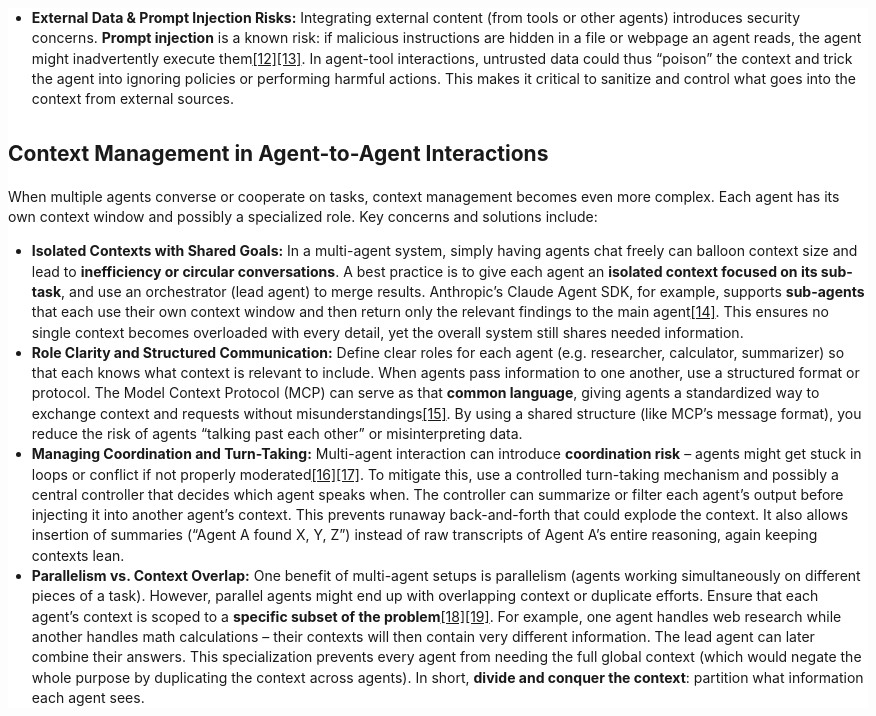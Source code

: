 * **External Data & Prompt Injection Risks:** Integrating external content (from tools or other agents) introduces security concerns. **Prompt injection** is a known risk: if malicious instructions are hidden in a file or webpage an agent reads, the agent might inadvertently execute them[\[12\]](https://www.stealthnet.ai/post/how-ai-agents-can-be-exploited-through-indirect-prompt-injection#:~:text=Indirect%20prompt%20injection%20takes%20the,harmful%20instructions%20embedded%20within%20it)[\[13\]](https://www.stealthnet.ai/post/how-ai-agents-can-be-exploited-through-indirect-prompt-injection#:~:text=The%20PDF%2C%20however%2C%20contains%20the,following%20hidden%20command). In agent-tool interactions, untrusted data could thus “poison” the context and trick the agent into ignoring policies or performing harmful actions. This makes it critical to sanitize and control what goes into the context from external sources.

## **Context Management in Agent-to-Agent Interactions**

When multiple agents converse or cooperate on tasks, context management becomes even more complex. Each agent has its own context window and possibly a specialized role. Key concerns and solutions include:

* **Isolated Contexts with Shared Goals:** In a multi-agent system, simply having agents chat freely can balloon context size and lead to **inefficiency or circular conversations**. A best practice is to give each agent an **isolated context focused on its sub-task**, and use an orchestrator (lead agent) to merge results. Anthropic’s Claude Agent SDK, for example, supports **sub-agents** that each use their own context window and then return only the relevant findings to the main agent[\[14\]](https://www.anthropic.com/engineering/building-agents-with-the-claude-agent-sdk#:~:text=Subagents). This ensures no single context becomes overloaded with every detail, yet the overall system still shares needed information.  
* **Role Clarity and Structured Communication:** Define clear roles for each agent (e.g. researcher, calculator, summarizer) so that each knows what context is relevant to include. When agents pass information to one another, use a structured format or protocol. The Model Context Protocol (MCP) can serve as that **common language**, giving agents a standardized way to exchange context and requests without misunderstandings[\[15\]](https://www.phdata.io/blog/model-context-protocol-mcp-a-leap-forward-and-what-you-need-to-watch-for/#:~:text=%23%20Multi,Implode). By using a shared structure (like MCP’s message format), you reduce the risk of agents “talking past each other” or misinterpreting data.  
* **Managing Coordination and Turn-Taking:** Multi-agent interaction can introduce **coordination risk** – agents might get stuck in loops or conflict if not properly moderated[\[16\]](https://www.vellum.ai/blog/multi-agent-systems-building-with-context-engineering#:~:text=Are%20multi%20agent%20systems%20right,for%20you)[\[17\]](https://www.vellum.ai/blog/multi-agent-systems-building-with-context-engineering#:~:text=Though%20powerful%2C%20not%20every%20task,and%20significantly%20higher%20token%20usage). To mitigate this, use a controlled turn-taking mechanism and possibly a central controller that decides which agent speaks when. The controller can summarize or filter each agent’s output before injecting it into another agent’s context. This prevents runaway back-and-forth that could explode the context. It also allows insertion of summaries (“Agent A found X, Y, Z”) instead of raw transcripts of Agent A’s entire reasoning, again keeping contexts lean.  
* **Parallelism vs. Context Overlap:** One benefit of multi-agent setups is parallelism (agents working simultaneously on different pieces of a task). However, parallel agents might end up with overlapping context or duplicate efforts. Ensure that each agent’s context is scoped to a **specific subset of the problem**[\[18\]](https://www.vellum.ai/blog/multi-agent-systems-building-with-context-engineering#:~:text=%2A%20One%20sub,structured%20comparative%20analysis)[\[19\]](https://www.vellum.ai/blog/multi-agent-systems-building-with-context-engineering#:~:text=Use%20a%20multi%20agent%20system,when). For example, one agent handles web research while another handles math calculations – their contexts will then contain very different information. The lead agent can later combine their answers. This specialization prevents every agent from needing the full global context (which would negate the whole purpose by duplicating the context across agents). In short, **divide and conquer the context**: partition what information each agent sees.
